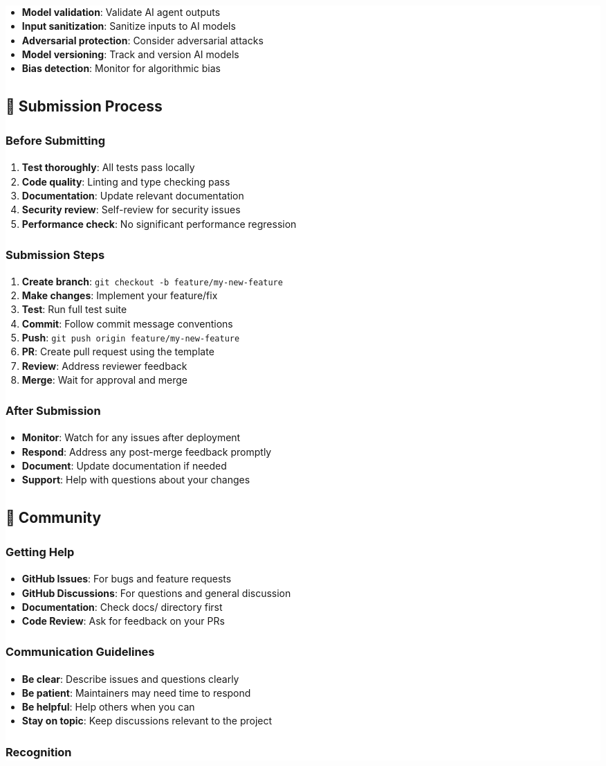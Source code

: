 - **Model validation**: Validate AI agent outputs
- **Input sanitization**: Sanitize inputs to AI models
- **Adversarial protection**: Consider adversarial attacks
- **Model versioning**: Track and version AI models
- **Bias detection**: Monitor for algorithmic bias

## 📨 Submission Process

### Before Submitting

1. **Test thoroughly**: All tests pass locally
2. **Code quality**: Linting and type checking pass
3. **Documentation**: Update relevant documentation
4. **Security review**: Self-review for security issues
5. **Performance check**: No significant performance regression

### Submission Steps

1. **Create branch**: `git checkout -b feature/my-new-feature`
2. **Make changes**: Implement your feature/fix
3. **Test**: Run full test suite
4. **Commit**: Follow commit message conventions
5. **Push**: `git push origin feature/my-new-feature`
6. **PR**: Create pull request using the template
7. **Review**: Address reviewer feedback
8. **Merge**: Wait for approval and merge

### After Submission

- **Monitor**: Watch for any issues after deployment
- **Respond**: Address any post-merge feedback promptly
- **Document**: Update documentation if needed
- **Support**: Help with questions about your changes

## 👥 Community

### Getting Help

- **GitHub Issues**: For bugs and feature requests
- **GitHub Discussions**: For questions and general discussion
- **Documentation**: Check docs/ directory first
- **Code Review**: Ask for feedback on your PRs

### Communication Guidelines

- **Be clear**: Describe issues and questions clearly
- **Be patient**: Maintainers may need time to respond
- **Be helpful**: Help others when you can
- **Stay on topic**: Keep discussions relevant to the project

### Recognition
